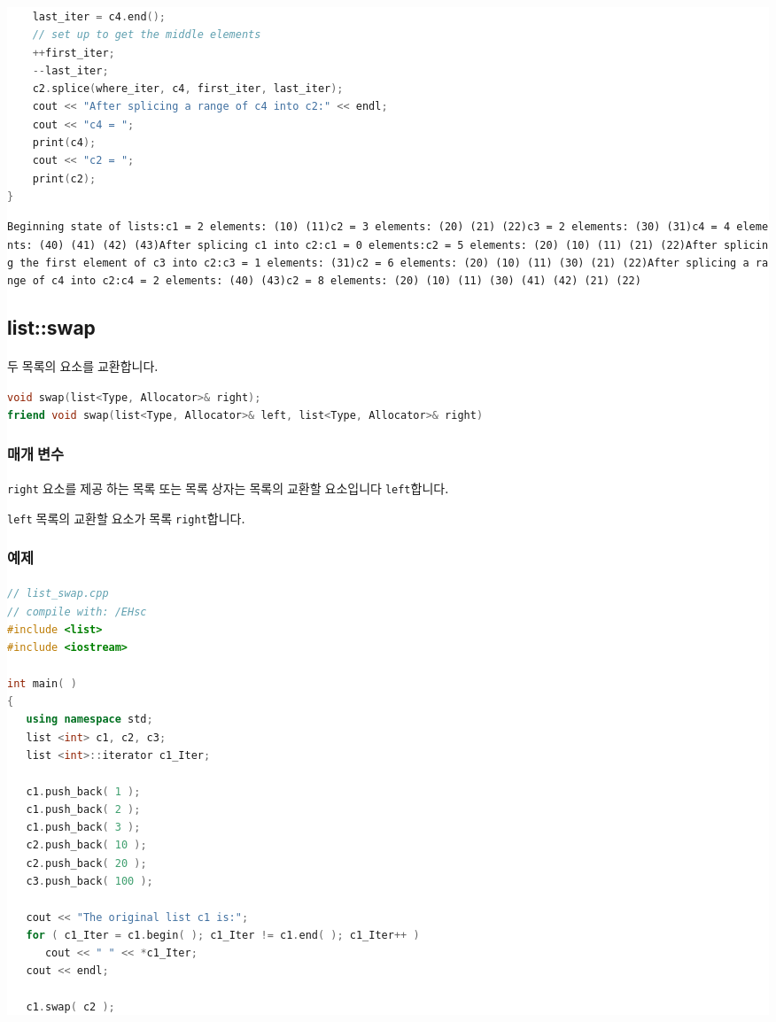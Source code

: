 ```cpp
    last_iter = c4.end();
    // set up to get the middle elements
    ++first_iter;
    --last_iter;
    c2.splice(where_iter, c4, first_iter, last_iter);
    cout << "After splicing a range of c4 into c2:" << endl;
    cout << "c4 = ";
    print(c4);
    cout << "c2 = ";
    print(c2);
}

```

```Output
Beginning state of lists:c1 = 2 elements: (10) (11)c2 = 3 elements: (20) (21) (22)c3 = 2 elements: (30) (31)c4 = 4 elements: (40) (41) (42) (43)After splicing c1 into c2:c1 = 0 elements:c2 = 5 elements: (20) (10) (11) (21) (22)After splicing the first element of c3 into c2:c3 = 1 elements: (31)c2 = 6 elements: (20) (10) (11) (30) (21) (22)After splicing a range of c4 into c2:c4 = 2 elements: (40) (43)c2 = 8 elements: (20) (10) (11) (30) (41) (42) (21) (22)
```

## <a name="swap"></a>  list::swap

두 목록의 요소를 교환합니다.

```cpp
void swap(list<Type, Allocator>& right);
friend void swap(list<Type, Allocator>& left, list<Type, Allocator>& right)
```

### <a name="parameters"></a>매개 변수

`right` 요소를 제공 하는 목록 또는 목록 상자는 목록의 교환할 요소입니다 `left`합니다.

`left` 목록의 교환할 요소가 목록 `right`합니다.

### <a name="example"></a>예제

```cpp
// list_swap.cpp
// compile with: /EHsc
#include <list>
#include <iostream>

int main( )
{
   using namespace std;
   list <int> c1, c2, c3;
   list <int>::iterator c1_Iter;

   c1.push_back( 1 );
   c1.push_back( 2 );
   c1.push_back( 3 );
   c2.push_back( 10 );
   c2.push_back( 20 );
   c3.push_back( 100 );

   cout << "The original list c1 is:";
   for ( c1_Iter = c1.begin( ); c1_Iter != c1.end( ); c1_Iter++ )
      cout << " " << *c1_Iter;
   cout << endl;

   c1.swap( c2 );

```